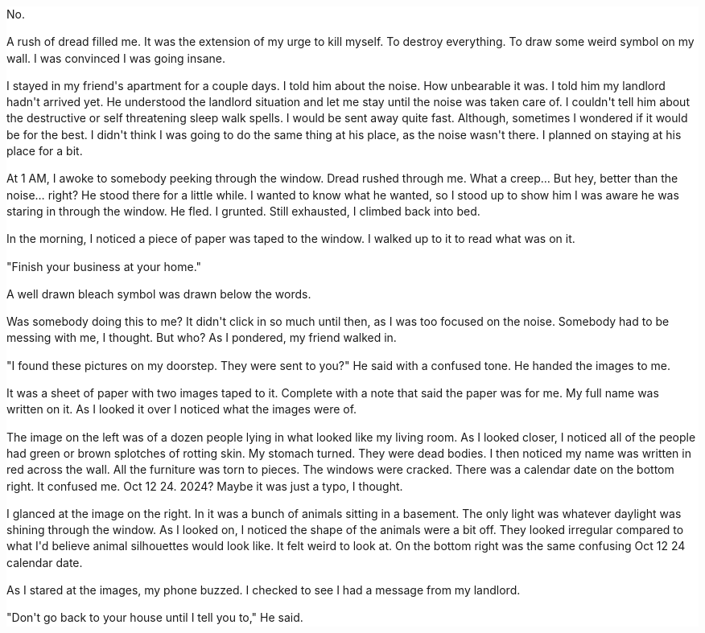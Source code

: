 
No.


A rush of dread filled me. It was the extension of my urge to kill myself. To destroy everything. To draw some weird symbol on my wall. I was convinced I was going insane.


I stayed in my friend's apartment for a couple days. I told him about the noise. How unbearable it was. I told him my landlord hadn't arrived yet. He understood the landlord situation and let me stay until the noise was taken care of. I couldn't tell him about the destructive or self threatening sleep walk spells. I would be sent away quite fast. Although, sometimes I wondered if it would be for the best. I didn't think I was going to do the same thing at his place, as the noise wasn't there. I planned on staying at his place for a bit.


At 1 AM, I awoke to somebody peeking through the window. Dread rushed through me. What a creep… But hey, better than the noise… right? He stood there for a little while. I wanted to know what he wanted, so I stood up to show him I was aware he was staring in through the window. He fled. I grunted. Still exhausted, I climbed back into bed.


In the morning, I noticed a piece of paper was taped to the window. I walked up to it to read what was on it.


"Finish your business at your home."


A well drawn bleach symbol was drawn below the words.


Was somebody doing this to me? It didn't click in so much until then, as I was too focused on the noise. Somebody had to be messing with me, I thought. But who? As I pondered, my friend walked in.


"I found these pictures on my doorstep. They were sent to you?" He said with a confused tone. He handed the images to me.


It was a sheet of paper with two images taped to it. Complete with a note that said the paper was for me. My full name was written on it. As I looked it over I noticed what the images were of.


The image on the left was of a dozen people lying in what looked like my living room. As I looked closer, I noticed all of the people had green or brown splotches of rotting skin. My stomach turned. They were dead bodies. I then noticed my name was written in red across the wall. All the  furniture was torn to pieces. The windows were cracked. There was a calendar date on the bottom right. It confused me. Oct 12 24. 2024? Maybe it was just a typo, I thought.


I glanced at the image on the right. In it was a bunch of animals sitting in a basement. The only light was whatever daylight was shining through the window. As I looked on, I noticed the shape of the animals were a bit off. They looked irregular compared to what I'd believe animal silhouettes would look like. It felt weird to look at. On the bottom right was the same confusing Oct 12 24 calendar date.


As I stared at the images, my phone buzzed. I checked to see I had a message from my landlord.


"Don't go back to your house until I tell you to," He said.

